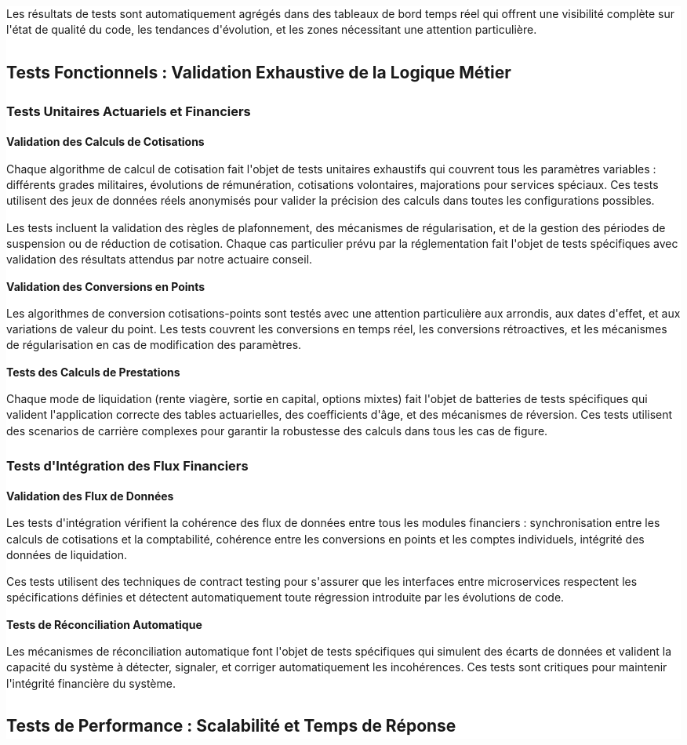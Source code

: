 Les résultats de tests sont automatiquement agrégés dans des tableaux de bord temps réel qui offrent une visibilité complète sur l'état de qualité du code, les tendances d'évolution, et les zones nécessitant une attention particulière.

## Tests Fonctionnels : Validation Exhaustive de la Logique Métier

### Tests Unitaires Actuariels et Financiers

**Validation des Calculs de Cotisations**

Chaque algorithme de calcul de cotisation fait l'objet de tests unitaires exhaustifs qui couvrent tous les paramètres variables : différents grades militaires, évolutions de rémunération, cotisations volontaires, majorations pour services spéciaux. Ces tests utilisent des jeux de données réels anonymisés pour valider la précision des calculs dans toutes les configurations possibles.

Les tests incluent la validation des règles de plafonnement, des mécanismes de régularisation, et de la gestion des périodes de suspension ou de réduction de cotisation. Chaque cas particulier prévu par la réglementation fait l'objet de tests spécifiques avec validation des résultats attendus par notre actuaire conseil.

**Validation des Conversions en Points**

Les algorithmes de conversion cotisations-points sont testés avec une attention particulière aux arrondis, aux dates d'effet, et aux variations de valeur du point. Les tests couvrent les conversions en temps réel, les conversions rétroactives, et les mécanismes de régularisation en cas de modification des paramètres.

**Tests des Calculs de Prestations**

Chaque mode de liquidation (rente viagère, sortie en capital, options mixtes) fait l'objet de batteries de tests spécifiques qui valident l'application correcte des tables actuarielles, des coefficients d'âge, et des mécanismes de réversion. Ces tests utilisent des scenarios de carrière complexes pour garantir la robustesse des calculs dans tous les cas de figure.

### Tests d'Intégration des Flux Financiers

**Validation des Flux de Données**

Les tests d'intégration vérifient la cohérence des flux de données entre tous les modules financiers : synchronisation entre les calculs de cotisations et la comptabilité, cohérence entre les conversions en points et les comptes individuels, intégrité des données de liquidation.

Ces tests utilisent des techniques de contract testing pour s'assurer que les interfaces entre microservices respectent les spécifications définies et détectent automatiquement toute régression introduite par les évolutions de code.

**Tests de Réconciliation Automatique**

Les mécanismes de réconciliation automatique font l'objet de tests spécifiques qui simulent des écarts de données et valident la capacité du système à détecter, signaler, et corriger automatiquement les incohérences. Ces tests sont critiques pour maintenir l'intégrité financière du système.

## Tests de Performance : Scalabilité et Temps de Réponse
